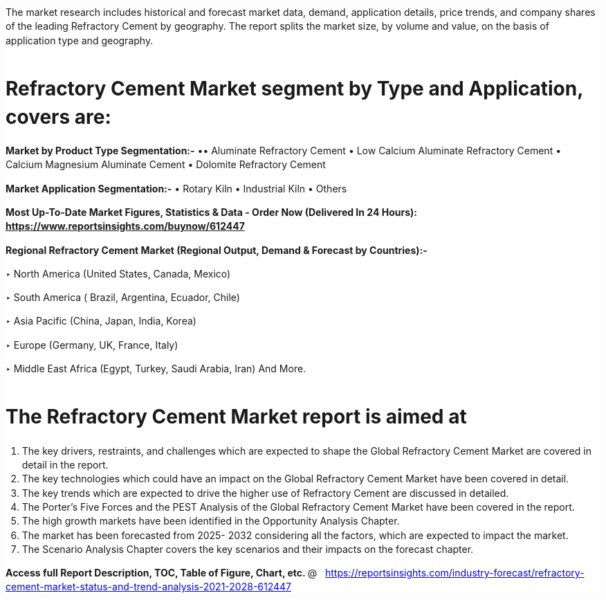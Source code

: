 The market research includes historical and forecast market data, demand, application details, price trends, and company shares of the leading Refractory Cement by geography. The report splits the market size, by volume and value, on the basis of application type and geography.

# <strong>Refractory Cement Market segment by Type and Application, covers are:</strong>

<strong>Market by Product Type Segmentation:-</strong>
•• Aluminate Refractory Cement
• Low Calcium Aluminate Refractory Cement
• Calcium Magnesium Aluminate Cement
• Dolomite Refractory Cement

<strong>Market Application Segmentation:-</strong>
•   Rotary Kiln
• Industrial Kiln
• Others

<strong>Most Up-To-Date Market Figures, Statistics & Data - Order Now (Delivered In 24 Hours): <a href=https://www.reportsinsights.com/buynow/612447>https://www.reportsinsights.com/buynow/612447</a></strong>

<strong>Regional Refractory Cement Market (Regional Output, Demand &amp; Forecast by Countries):-</strong>

‣ North America (United States, Canada, Mexico)

‣ South America ( Brazil, Argentina, Ecuador, Chile)

‣ Asia Pacific (China, Japan, India, Korea)

‣ Europe (Germany, UK, France, Italy)

‣ Middle East Africa (Egypt, Turkey, Saudi Arabia, Iran) And More.

# <strong>The Refractory Cement Market report is aimed at</strong>
<ol>
  <li>The key drivers, restraints, and challenges which are expected to shape the Global Refractory Cement Market are covered in detail in the report.</li>
  <li>The key technologies which could have an impact on the Global Refractory Cement Market have been covered in detail.</li>
  <li>The key trends which are expected to drive the higher use of Refractory Cement are discussed in detailed.</li>
  <li>The Porter’s Five Forces and the PEST Analysis of the Global Refractory Cement Market have been covered in the report.</li>
  <li>The high growth markets have been identified in the Opportunity Analysis Chapter.</li>
  <li>The market has been forecasted from 2025- 2032 considering all the factors, which are expected to impact the market.</li>
  <li>The Scenario Analysis Chapter covers the key scenarios and their impacts on the forecast chapter.</li>
</ol>
<strong>Access full Report Description, TOC, Table of Figure, Chart, etc. </strong>@   <a href=https://reportsinsights.com/industry-forecast/refractory-cement-market-status-and-trend-analysis-2021-2028-612447 style=color:#0000ff;>https://reportsinsights.com/industry-forecast/refractory-cement-market-status-and-trend-analysis-2021-2028-612447</a>
